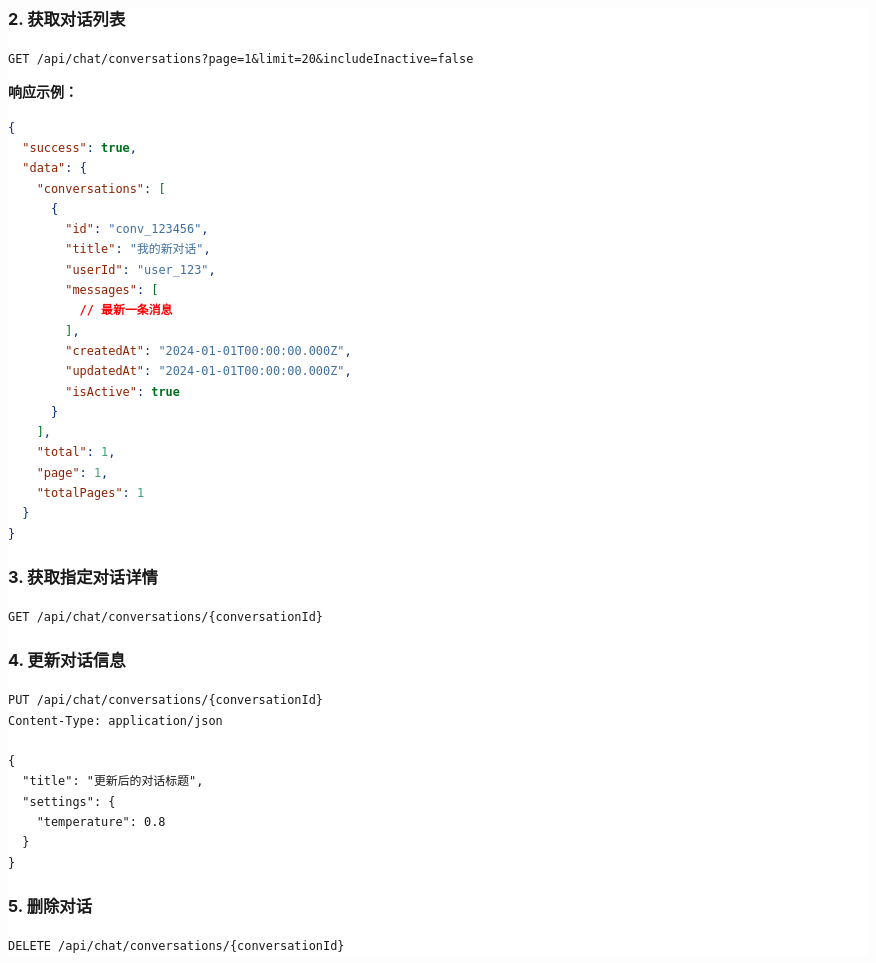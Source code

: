 ### 2. 获取对话列表
```http
GET /api/chat/conversations?page=1&limit=20&includeInactive=false
```

**响应示例：**
```json
{
  "success": true,
  "data": {
    "conversations": [
      {
        "id": "conv_123456",
        "title": "我的新对话",
        "userId": "user_123",
        "messages": [
          // 最新一条消息
        ],
        "createdAt": "2024-01-01T00:00:00.000Z",
        "updatedAt": "2024-01-01T00:00:00.000Z",
        "isActive": true
      }
    ],
    "total": 1,
    "page": 1,
    "totalPages": 1
  }
}
```

### 3. 获取指定对话详情
```http
GET /api/chat/conversations/{conversationId}
```

### 4. 更新对话信息
```http
PUT /api/chat/conversations/{conversationId}
Content-Type: application/json

{
  "title": "更新后的对话标题",
  "settings": {
    "temperature": 0.8
  }
}
```

### 5. 删除对话
```http
DELETE /api/chat/conversations/{conversationId}
```
